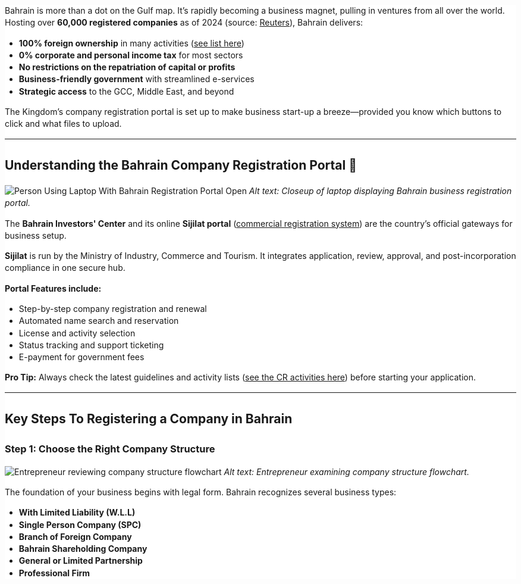 Bahrain is more than a dot on the Gulf map. It’s rapidly becoming a business magnet, pulling in ventures from all over the world. Hosting over **60,000 registered companies** as of 2024 (source: [Reuters](https://www.reuters.com/)), Bahrain delivers:

- **100% foreign ownership** in many activities ([see list here](https://keylinkbh.com/foreigner-friendly-activities-100percent-ownership-allowed-for-foreigner/))
- **0% corporate and personal income tax** for most sectors
- **No restrictions on the repatriation of capital or profits**
- **Business-friendly government** with streamlined e-services
- **Strategic access** to the GCC, Middle East, and beyond

The Kingdom’s company registration portal is set up to make business start-up a breeze—provided you know which buttons to click and what files to upload.

---

## Understanding the Bahrain Company Registration Portal 📑

![Person Using Laptop With Bahrain Registration Portal Open](https://images.pexels.com/photos/574071/pexels-photo-574071.jpeg?auto=compress&w=1000)
*Alt text: Closeup of laptop displaying Bahrain business registration portal.*

The **Bahrain Investors' Center** and its online **Sijilat portal** ([commercial registration system](https://keylinkbh.com/commercial-registration-in-bahrain/)) are the country’s official gateways for business setup.

**Sijilat** is run by the Ministry of Industry, Commerce and Tourism. It integrates application, review, approval, and post-incorporation compliance in one secure hub.

**Portal Features include:**
- Step-by-step company registration and renewal
- Automated name search and reservation
- License and activity selection
- Status tracking and support ticketing
- E-payment for government fees

**Pro Tip:** Always check the latest guidelines and activity lists ([see the CR activities here](https://keylinkbh.com/bahrain-cr-activities/)) before starting your application.

---

## Key Steps To Registering a Company in Bahrain

### Step 1: Choose the Right Company Structure

![Entrepreneur reviewing company structure flowchart](https://images.pexels.com/photos/669619/pexels-photo-669619.jpeg?auto=compress&w=1000)
*Alt text: Entrepreneur examining company structure flowchart.*

The foundation of your business begins with legal form. Bahrain recognizes several business types:
- **With Limited Liability (W.L.L)**
- **Single Person Company (SPC)**
- **Branch of Foreign Company**
- **Bahrain Shareholding Company**
- **General or Limited Partnership**
- **Professional Firm**
